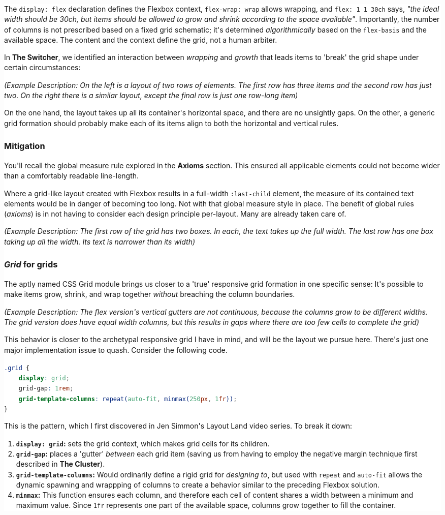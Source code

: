 The `display: flex` declaration defines the Flexbox context, `flex-wrap: wrap` allows wrapping, and `flex: 1 1 30ch` says, _"the ideal width should be 30ch, but items should be allowed to grow and shrink according to the space available"_. Importantly, the number of columns is not prescribed based on a fixed grid schematic; it's determined _algorithmically_ based on the `flex-basis` and the available space. The content and the context define the grid, not a human arbiter.

In **The Switcher**, we identified an interaction between _wrapping_ and _growth_ that leads items to 'break' the grid shape under certain circumstances:

_(Example Description: On the left is a layout of two rows of elements. The first row has three items and the second row has just two. On the right there is a similar layout, except the final row is just one row-long item)_

On the one hand, the layout takes up all its container's horizontal space, and there are no unsightly gaps. On the other, a generic grid formation should probably make each of its items align to both the horizontal and vertical rules.

### Mitigation

You'll recall the global measure rule explored in the **Axioms** section. This ensured all applicable elements could not become wider than a comfortably readable line-length.

Where a grid-like layout created with Flexbox results in a full-width `:last-child` element, the measure of its contained text elements would be in danger of becoming too long. Not with that global measure style in place. The benefit of global rules (_axioms_) is in not having to consider each design principle per-layout. Many are already taken care of.

_(Example Description: The first row of the grid has two boxes. In each, the text takes up the full width. The last row has one box taking up all the width. Its text is narrower than its width)_

### _Grid_ for grids

The aptly named CSS Grid module brings us closer to a 'true' responsive grid formation in one specific sense: It's possible to make items grow, shrink, and wrap together _without_ breaching the column boundaries.

_(Example Description: The flex version's vertical gutters are not continuous, because the columns grow to be different widths. The grid version does have equal width columns, but this results in gaps where there are too few cells to complete the grid)_

This behavior is closer to the archetypal responsive grid I have in mind, and will be the layout we pursue here. There's just one major implementation issue to quash. Consider the following code.

```css
.grid {
	display: grid;
	grid-gap: 1rem;
	grid-template-columns: repeat(auto-fit, minmax(250px, 1fr));
}
```

This is the pattern, which I first discovered in Jen Simmon's Layout Land video series. To break it down:

1. **`display: grid`:** sets the grid context, which makes grid cells for its children.
2. **`grid-gap`:** places a 'gutter' _between_ each grid item (saving us from having to employ the negative margin technique first described in **The Cluster**).
3. **`grid-template-columns`:** Would ordinarily define a rigid grid for _designing to_, but used with `repeat` and `auto-fit` allows the dynamic spawning and wrappping of columns to create a behavior similar to the preceding Flexbox solution.
4. **`minmax`:** This function ensures each column, and therefore each cell of content shares a width between a minimum and maximum value. Since `1fr` represents one part of the available space, columns grow together to fill the container.
